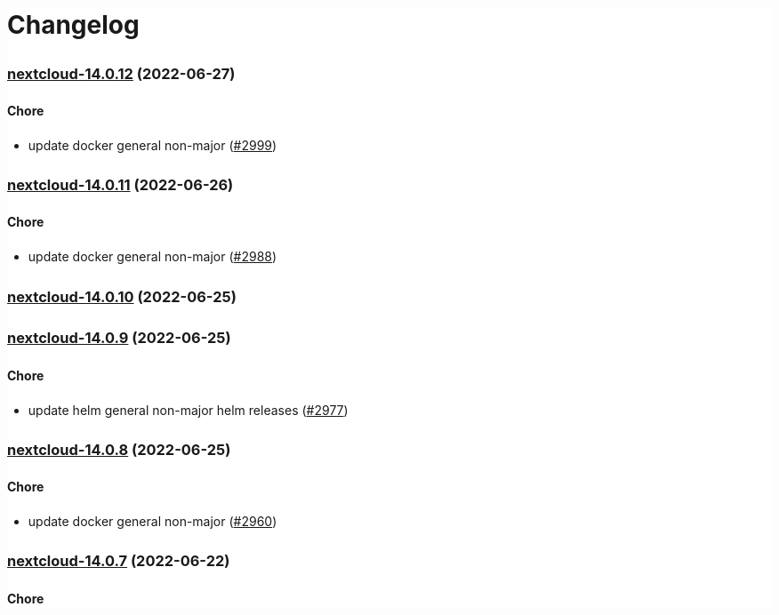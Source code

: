 # Changelog<br>


<a name="nextcloud-14.0.12"></a>
### [nextcloud-14.0.12](https://github.com/truecharts/apps/compare/nextcloud-14.0.11...nextcloud-14.0.12) (2022-06-27)

#### Chore

* update docker general non-major ([#2999](https://github.com/truecharts/apps/issues/2999))



<a name="nextcloud-14.0.11"></a>
### [nextcloud-14.0.11](https://github.com/truecharts/apps/compare/nextcloud-14.0.10...nextcloud-14.0.11) (2022-06-26)

#### Chore

* update docker general non-major ([#2988](https://github.com/truecharts/apps/issues/2988))



<a name="nextcloud-14.0.10"></a>
### [nextcloud-14.0.10](https://github.com/truecharts/apps/compare/nextcloud-14.0.9...nextcloud-14.0.10) (2022-06-25)



<a name="nextcloud-14.0.9"></a>
### [nextcloud-14.0.9](https://github.com/truecharts/apps/compare/nextcloud-14.0.8...nextcloud-14.0.9) (2022-06-25)

#### Chore

* update helm general non-major helm releases ([#2977](https://github.com/truecharts/apps/issues/2977))



<a name="nextcloud-14.0.8"></a>
### [nextcloud-14.0.8](https://github.com/truecharts/apps/compare/nextcloud-14.0.7...nextcloud-14.0.8) (2022-06-25)

#### Chore

* update docker general non-major ([#2960](https://github.com/truecharts/apps/issues/2960))



<a name="nextcloud-14.0.7"></a>
### [nextcloud-14.0.7](https://github.com/truecharts/apps/compare/nextcloud-14.0.6...nextcloud-14.0.7) (2022-06-22)

#### Chore
